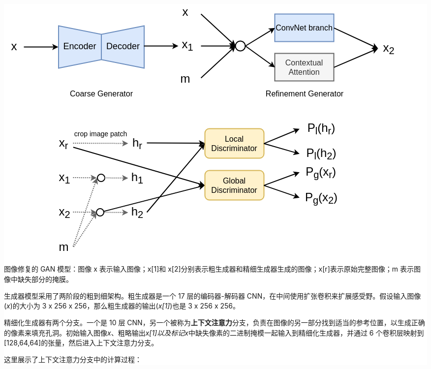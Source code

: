 ![](img/d99696e9-4708-4efc-a8e5-705eaa9e1db1.png)

图像修复的 GAN 模型：图像 x 表示输入图像；x[1]和 x[2]分别表示粗生成器和精细生成器生成的图像；x[r]表示原始完整图像；m 表示图像中缺失部分的掩膜。

生成器模型采用了两阶段的粗到细架构。粗生成器是一个 17 层的编码器-解码器 CNN，在中间使用扩张卷积来扩展感受野。假设输入图像(*x*)的大小为 3 x 256 x 256，那么粗生成器的输出(*x[1]*)也是 3 x 256 x 256。

精细化生成器有两个分支。一个是 10 层 CNN，另一个被称为**上下文注意力**分支，负责在图像的另一部分找到适当的参考位置，以生成正确的像素来填充孔洞。初始输入图像*x*、粗略输出*x[1]*以及标记*x*中缺失像素的二进制掩模一起输入到精细化生成器，并通过 6 个卷积层映射到[128,64,64]的张量，然后进入上下文注意力分支。

这里展示了上下文注意力分支中的计算过程：

